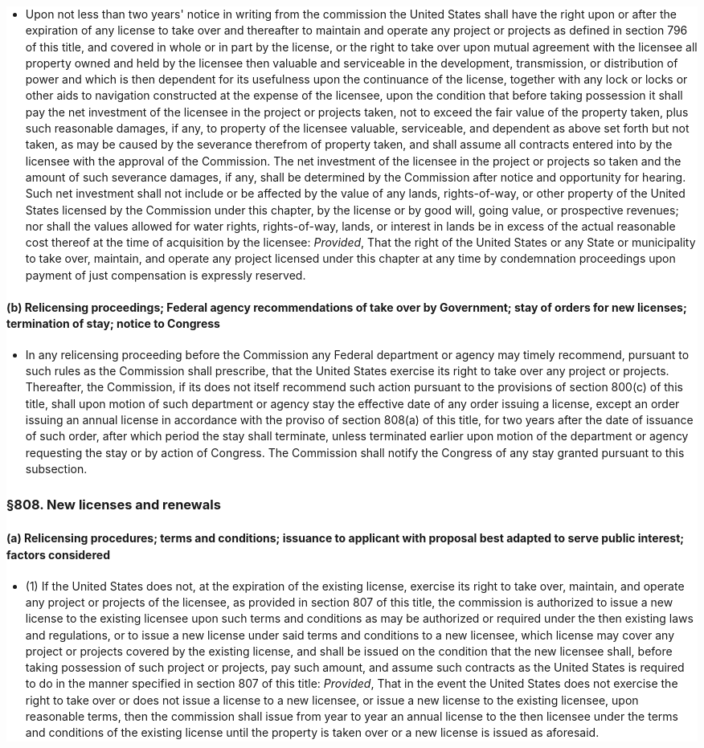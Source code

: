 * Upon not less than two years' notice in writing from the commission the United States shall have the right upon or after the expiration of any license to take over and thereafter to maintain and operate any project or projects as defined in section 796 of this title, and covered in whole or in part by the license, or the right to take over upon mutual agreement with the licensee all property owned and held by the licensee then valuable and serviceable in the development, transmission, or distribution of power and which is then dependent for its usefulness upon the continuance of the license, together with any lock or locks or other aids to navigation constructed at the expense of the licensee, upon the condition that before taking possession it shall pay the net investment of the licensee in the project or projects taken, not to exceed the fair value of the property taken, plus such reasonable damages, if any, to property of the licensee valuable, serviceable, and dependent as above set forth but not taken, as may be caused by the severance therefrom of property taken, and shall assume all contracts entered into by the licensee with the approval of the Commission. The net investment of the licensee in the project or projects so taken and the amount of such severance damages, if any, shall be determined by the Commission after notice and opportunity for hearing. Such net investment shall not include or be affected by the value of any lands, rights-of-way, or other property of the United States licensed by the Commission under this chapter, by the license or by good will, going value, or prospective revenues; nor shall the values allowed for water rights, rights-of-way, lands, or interest in lands be in excess of the actual reasonable cost thereof at the time of acquisition by the licensee: _Provided_, That the right of the United States or any State or municipality to take over, maintain, and operate any project licensed under this chapter at any time by condemnation proceedings upon payment of just compensation is expressly reserved.

#### (b) Relicensing proceedings; Federal agency recommendations of take over by Government; stay of orders for new licenses; termination of stay; notice to Congress
* In any relicensing proceeding before the Commission any Federal department or agency may timely recommend, pursuant to such rules as the Commission shall prescribe, that the United States exercise its right to take over any project or projects. Thereafter, the Commission, if its does not itself recommend such action pursuant to the provisions of section 800(c) of this title, shall upon motion of such department or agency stay the effective date of any order issuing a license, except an order issuing an annual license in accordance with the proviso of section 808(a) of this title, for two years after the date of issuance of such order, after which period the stay shall terminate, unless terminated earlier upon motion of the department or agency requesting the stay or by action of Congress. The Commission shall notify the Congress of any stay granted pursuant to this subsection.

### §808. New licenses and renewals
#### (a) Relicensing procedures; terms and conditions; issuance to applicant with proposal best adapted to serve public interest; factors considered
* (1) If the United States does not, at the expiration of the existing license, exercise its right to take over, maintain, and operate any project or projects of the licensee, as provided in section 807 of this title, the commission is authorized to issue a new license to the existing licensee upon such terms and conditions as may be authorized or required under the then existing laws and regulations, or to issue a new license under said terms and conditions to a new licensee, which license may cover any project or projects covered by the existing license, and shall be issued on the condition that the new licensee shall, before taking possession of such project or projects, pay such amount, and assume such contracts as the United States is required to do in the manner specified in section 807 of this title: _Provided_, That in the event the United States does not exercise the right to take over or does not issue a license to a new licensee, or issue a new license to the existing licensee, upon reasonable terms, then the commission shall issue from year to year an annual license to the then licensee under the terms and conditions of the existing license until the property is taken over or a new license is issued as aforesaid.
